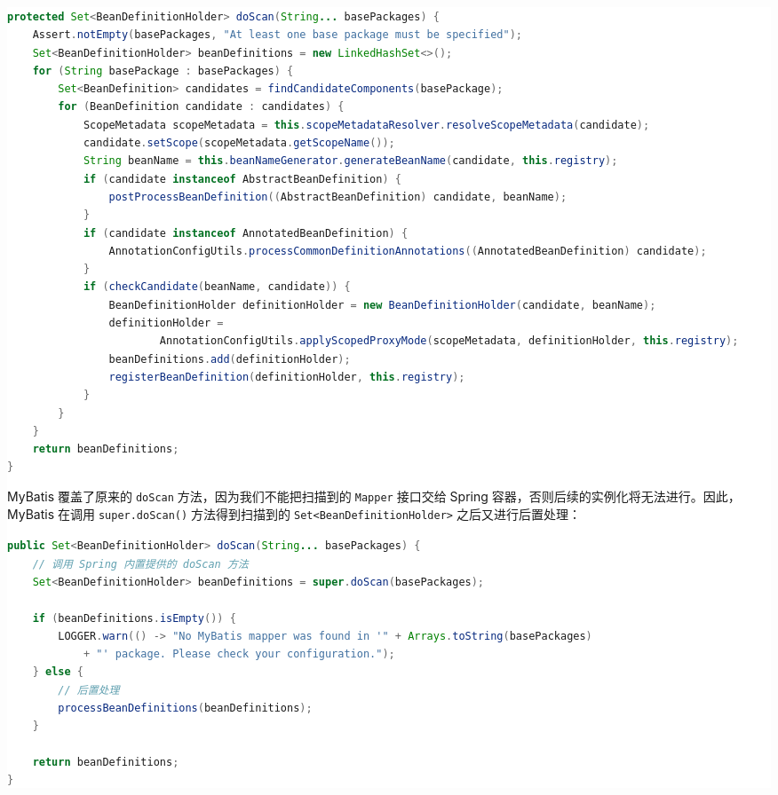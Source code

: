 ```java
protected Set<BeanDefinitionHolder> doScan(String... basePackages) {
    Assert.notEmpty(basePackages, "At least one base package must be specified");
    Set<BeanDefinitionHolder> beanDefinitions = new LinkedHashSet<>();
    for (String basePackage : basePackages) {
        Set<BeanDefinition> candidates = findCandidateComponents(basePackage);
        for (BeanDefinition candidate : candidates) {
            ScopeMetadata scopeMetadata = this.scopeMetadataResolver.resolveScopeMetadata(candidate);
            candidate.setScope(scopeMetadata.getScopeName());
            String beanName = this.beanNameGenerator.generateBeanName(candidate, this.registry);
            if (candidate instanceof AbstractBeanDefinition) {
                postProcessBeanDefinition((AbstractBeanDefinition) candidate, beanName);
            }
            if (candidate instanceof AnnotatedBeanDefinition) {
                AnnotationConfigUtils.processCommonDefinitionAnnotations((AnnotatedBeanDefinition) candidate);
            }
            if (checkCandidate(beanName, candidate)) {
                BeanDefinitionHolder definitionHolder = new BeanDefinitionHolder(candidate, beanName);
                definitionHolder =
                        AnnotationConfigUtils.applyScopedProxyMode(scopeMetadata, definitionHolder, this.registry);
                beanDefinitions.add(definitionHolder);
                registerBeanDefinition(definitionHolder, this.registry);
            }
        }
    }
    return beanDefinitions;
}
```

MyBatis 覆盖了原来的 `doScan` 方法，因为我们不能把扫描到的 `Mapper` 接口交给 Spring 容器，否则后续的实例化将无法进行。因此，MyBatis 在调用 `super.doScan()` 方法得到扫描到的 `Set<BeanDefinitionHolder>` 之后又进行后置处理：

```java
public Set<BeanDefinitionHolder> doScan(String... basePackages) {
    // 调用 Spring 内置提供的 doScan 方法
    Set<BeanDefinitionHolder> beanDefinitions = super.doScan(basePackages);

    if (beanDefinitions.isEmpty()) {
        LOGGER.warn(() -> "No MyBatis mapper was found in '" + Arrays.toString(basePackages)
            + "' package. Please check your configuration.");
    } else {
        // 后置处理
        processBeanDefinitions(beanDefinitions);
    }

    return beanDefinitions;
}
```
